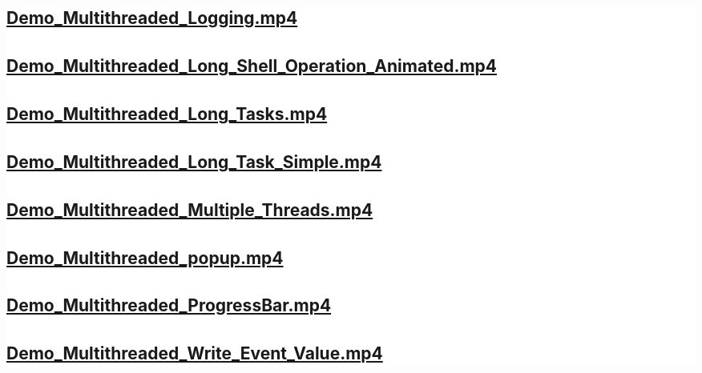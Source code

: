 ## [Demo_Multithreaded_Logging.mp4](https://github.com/PySimpleGUI/PySimpleGUI/blob/master/DemoPrograms/Demo_Multithreaded_Logging.py)
<a href="https://github.com/PySimpleGUI/PySimpleGUI-Screenshots/blob/main/DemoScreenshots/Demo_Multithreaded_Logging.mp4"> <video autoplay loop muted playsinline src="https://raw.githubusercontent.com/PySimpleGUI/PySimpleGUI-Screenshots/main/DemoScreenshots/Demo_Multithreaded_Logging.mp4" width=400> </video>
## [Demo_Multithreaded_Long_Shell_Operation_Animated.mp4](https://github.com/PySimpleGUI/PySimpleGUI/blob/master/DemoPrograms/Demo_Multithreaded_Long_Shell_Operation_Animated.py)
<a href="https://github.com/PySimpleGUI/PySimpleGUI-Screenshots/blob/main/DemoScreenshots/Demo_Multithreaded_Long_Shell_Operation_Animated.mp4"> <video autoplay loop muted playsinline src="https://raw.githubusercontent.com/PySimpleGUI/PySimpleGUI-Screenshots/main/DemoScreenshots/Demo_Multithreaded_Long_Shell_Operation_Animated.mp4" width=400> </video>
## [Demo_Multithreaded_Long_Tasks.mp4](https://github.com/PySimpleGUI/PySimpleGUI/blob/master/DemoPrograms/Demo_Multithreaded_Long_Tasks.py)
<a href="https://github.com/PySimpleGUI/PySimpleGUI-Screenshots/blob/main/DemoScreenshots/Demo_Multithreaded_Long_Tasks.mp4"> <video autoplay loop muted playsinline src="https://raw.githubusercontent.com/PySimpleGUI/PySimpleGUI-Screenshots/main/DemoScreenshots/Demo_Multithreaded_Long_Tasks.mp4" width=400> </video>
## [Demo_Multithreaded_Long_Task_Simple.mp4](https://github.com/PySimpleGUI/PySimpleGUI/blob/master/DemoPrograms/Demo_Multithreaded_Long_Task_Simple.py)
<a href="https://github.com/PySimpleGUI/PySimpleGUI-Screenshots/blob/main/DemoScreenshots/Demo_Multithreaded_Long_Task_Simple.mp4"> <video autoplay loop muted playsinline src="https://raw.githubusercontent.com/PySimpleGUI/PySimpleGUI-Screenshots/main/DemoScreenshots/Demo_Multithreaded_Long_Task_Simple.mp4" width=400> </video>
## [Demo_Multithreaded_Multiple_Threads.mp4](https://github.com/PySimpleGUI/PySimpleGUI/blob/master/DemoPrograms/Demo_Multithreaded_Multiple_Threads.py)
<a href="https://github.com/PySimpleGUI/PySimpleGUI-Screenshots/blob/main/DemoScreenshots/Demo_Multithreaded_Multiple_Threads.mp4"> <video autoplay loop muted playsinline src="https://raw.githubusercontent.com/PySimpleGUI/PySimpleGUI-Screenshots/main/DemoScreenshots/Demo_Multithreaded_Multiple_Threads.mp4" width=400> </video>
## [Demo_Multithreaded_popup.mp4](https://github.com/PySimpleGUI/PySimpleGUI/blob/master/DemoPrograms/Demo_Multithreaded_popup.py)
<a href="https://github.com/PySimpleGUI/PySimpleGUI-Screenshots/blob/main/DemoScreenshots/Demo_Multithreaded_popup.mp4"> <video autoplay loop muted playsinline src="https://raw.githubusercontent.com/PySimpleGUI/PySimpleGUI-Screenshots/main/DemoScreenshots/Demo_Multithreaded_popup.mp4" width=400> </video>
## [Demo_Multithreaded_ProgressBar.mp4](https://github.com/PySimpleGUI/PySimpleGUI/blob/master/DemoPrograms/Demo_Multithreaded_ProgressBar.py)
<a href="https://github.com/PySimpleGUI/PySimpleGUI-Screenshots/blob/main/DemoScreenshots/Demo_Multithreaded_ProgressBar.mp4"> <video autoplay loop muted playsinline src="https://raw.githubusercontent.com/PySimpleGUI/PySimpleGUI-Screenshots/main/DemoScreenshots/Demo_Multithreaded_ProgressBar.mp4" width=400> </video>
## [Demo_Multithreaded_Write_Event_Value.mp4](https://github.com/PySimpleGUI/PySimpleGUI/blob/master/DemoPrograms/Demo_Multithreaded_Write_Event_Value.py)